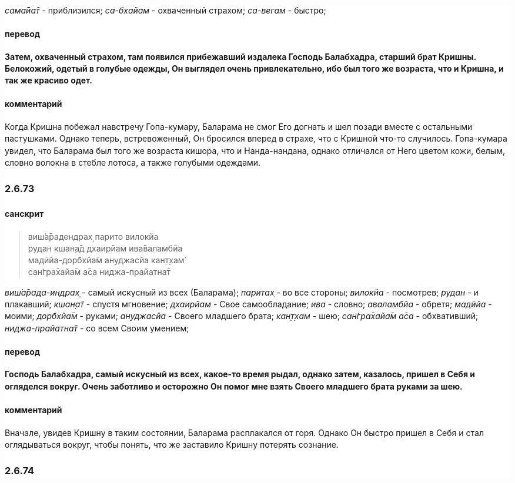 _сама̄йа̄т_ - приблизился;
_са-бхайам_ - охваченный страхом;
_са-вегам_ - быстро;

#### перевод

**Затем, охваченный страхом, там появился прибежавший издалека Господь Балабхадра, старший брат Кришны. Белокожий, одетый в голубые одежды, Он выглядел очень привлекательно, ибо был того же возраста, что и Кришна, и так же красиво одет.**

#### комментарий

Когда Кришна побежал навстречу Гопа-кумару, Баларама не смог Его догнать и шел позади вместе с остальными пастушками. Однако теперь, встревоженный, Он бросился вперед в страхе, что с Кришной что-то случилось. Гопа-кумара увидел, что Баларама был того же возраста кишора, что и Нанда-нандана, однако отличался от Него цветом кожи, белым, словно волокна в стебле лотоса, а также голубыми одеждами.

### 2.6.73

#### санскрит

> виш́а̄радендрах̣ парито вилокйа<br/>
> рудан кшан̣а̄д дхаирйам ива̄валамбйа<br/>
> мадӣйа-дорбхйа̄м ануджасйа кан̣т̣хам̇<br/>
> сан̇гра̄хайа̄м а̄са ниджа-прайатна̄т

_виш́а̄рада-индрах̣_ - самый искусный из всех (Баларама);
_паритах̣_ - во все стороны;
_вилокйа_ - посмотрев;
_рудан_ - и плакавший;
_кшан̣а̄т_ - спустя мгновение;
_дхаирйам_ - Свое самообладание;
_ива_ - словно;
_аваламбйа_ - обретя;
_мадӣйа_ - моими;
_дорбхйа̄м_ - руками;
_ануджасйа_ - Своего младшего брата;
_кан̣т̣хам_ - шею;
_сан̇гра̄хайа̄м а̄са_ - обхвативший;
_ниджа-прайатна̄т_ - со всем Своим умением;

#### перевод

**Господь Балабхадра, самый искусный из всех, какое-то время рыдал, однако затем, казалось, пришел в Себя и огляделся вокруг. Очень заботливо и осторожно Он помог мне взять Своего младшего брата руками за шею.**

#### комментарий

Вначале, увидев Кришну в таким состоянии, Баларама расплакался от горя. Однако Он быстро пришел в Себя и стал оглядываться вокруг, чтобы понять, что же заставило Кришну потерять сознание.

### 2.6.74
